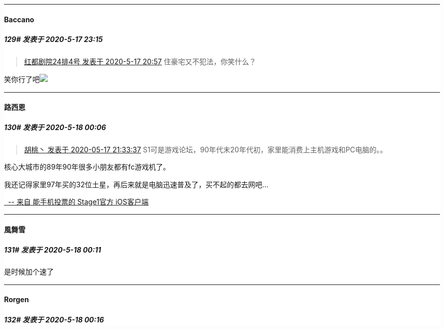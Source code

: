 





-----

####  Baccano  
##### 129#       发表于 2020-5-17 23:15



<blockquote><a href="httphttps://bbs.saraba1st.com/2b/forum.php?mod=redirect&amp;goto=findpost&amp;pid=47455660&amp;ptid=1935482" target="_blank">红都剧院24排4号 发表于 2020-5-17 20:57</a>
住豪宅又不犯法，你笑什么？</blockquote>
笑你行了吧<img src="https://static.saraba1st.com/image/smiley/face2017/049.png" referrerpolicy="no-referrer">







-----

####  路西恩  
##### 130#       发表于 2020-5-18 00:06



<blockquote><a href="httphttps://bbs.saraba1st.com/2b/forum.php?mod=redirect&amp;goto=findpost&amp;pid=47456058&amp;ptid=1935482" target="_blank">胡桃丶 发表于 2020-05-17 21:33:37</a>
S1可是游戏论坛，90年代末20年代初，家里能消费上主机游戏和PC电脑的。。</blockquote>核心大城市的89年90年很多小朋友都有fc游戏机了。


我还记得家里97年买的32位土星，再后来就是电脑迅速普及了，买不起的都去网吧…

[  -- 来自 能手机投票的 Stage1官方 iOS客户端](https://itunes.apple.com/fi/app/saraba1st/id1221237470?mt=8)







-----

####  風舞雪  
##### 131#       发表于 2020-5-18 00:11




是时候加个速了







-----

####  Rorgen  
##### 132#       发表于 2020-5-18 00:16
